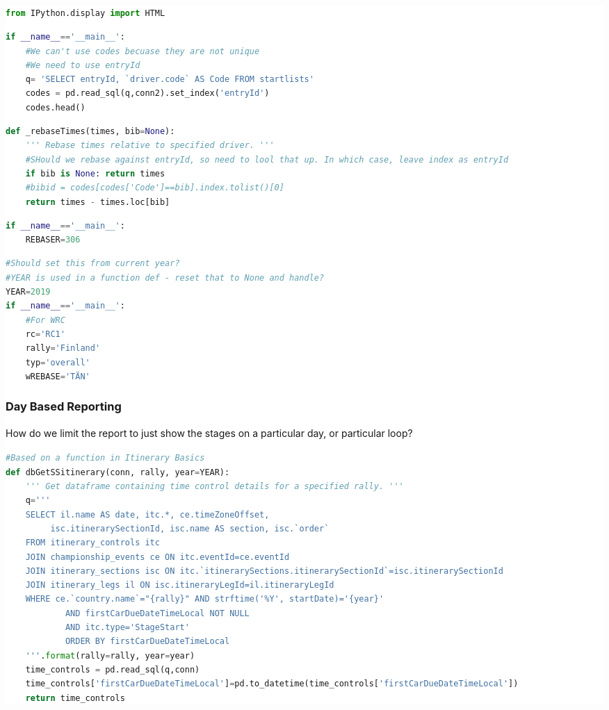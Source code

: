 ```python
from IPython.display import HTML
```

```python
if __name__=='__main__':
    #We can't use codes becuase they are not unique
    #We need to use entryId
    q= 'SELECT entryId, `driver.code` AS Code FROM startlists'
    codes = pd.read_sql(q,conn2).set_index('entryId')
    codes.head()
```

```python
def _rebaseTimes(times, bib=None):
    ''' Rebase times relative to specified driver. '''
    #SHould we rebase against entryId, so need to lool that up. In which case, leave index as entryId
    if bib is None: return times
    #bibid = codes[codes['Code']==bib].index.tolist()[0]
    return times - times.loc[bib]
```

```python
if __name__=='__main__':
    REBASER=306
```

```python

```

```python
#Should set this from current year?
#YEAR is used in a function def - reset that to None and handle?
YEAR=2019
if __name__=='__main__':
    #For WRC
    rc='RC1'
    rally='Finland'
    typ='overall'
    wREBASE='TÄN'
```

### Day Based Reporting

How do we limit the report to just show the stages on a particular day, or particular loop?

```python
#Based on a function in Itinerary Basics
def dbGetSSitinerary(conn, rally, year=YEAR):
    ''' Get dataframe containing time control details for a specified rally. '''
    q='''
    SELECT il.name AS date, itc.*, ce.timeZoneOffset,
         isc.itinerarySectionId, isc.name AS section, isc.`order`
    FROM itinerary_controls itc
    JOIN championship_events ce ON itc.eventId=ce.eventId
    JOIN itinerary_sections isc ON itc.`itinerarySections.itinerarySectionId`=isc.itinerarySectionId
    JOIN itinerary_legs il ON isc.itineraryLegId=il.itineraryLegId
    WHERE ce.`country.name`="{rally}" AND strftime('%Y', startDate)='{year}'
            AND firstCarDueDateTimeLocal NOT NULL 
            AND itc.type='StageStart'
            ORDER BY firstCarDueDateTimeLocal 
    '''.format(rally=rally, year=year)
    time_controls = pd.read_sql(q,conn)
    time_controls['firstCarDueDateTimeLocal']=pd.to_datetime(time_controls['firstCarDueDateTimeLocal'])
    return time_controls
```